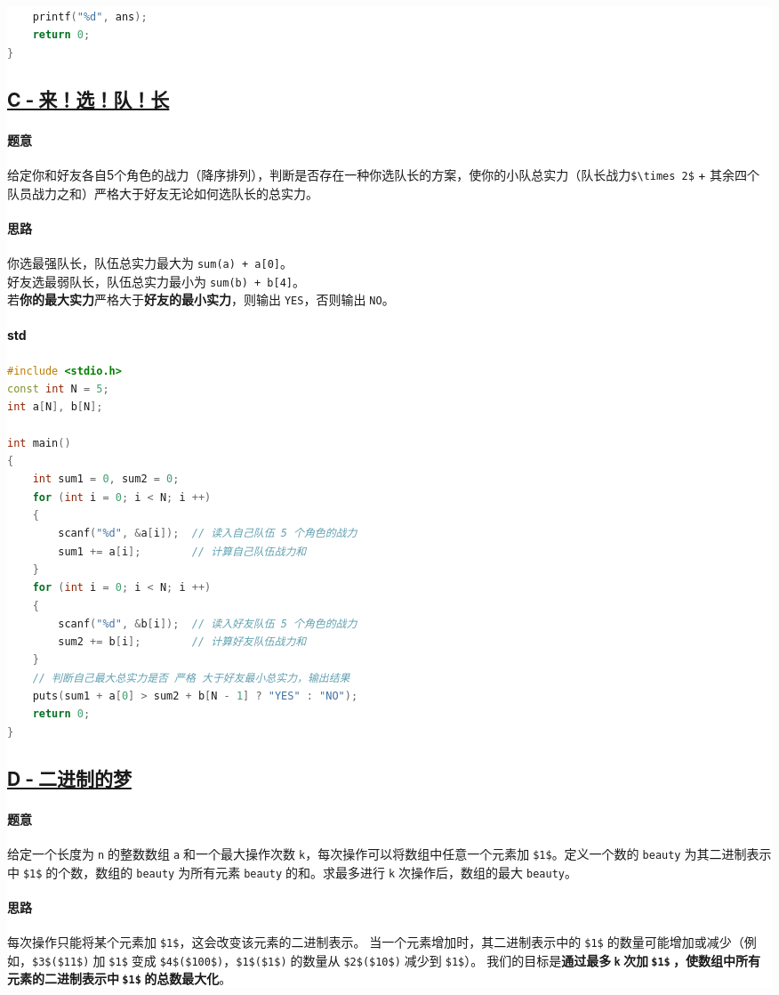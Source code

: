 ```cpp
    printf("%d", ans);
    return 0;
}
```
<a id="problem-C"></a>
## [C - 来！选！队！长](https://vjudge.net/problem/%E7%89%9B%E5%AE%A2-296107)
#### 题意
给定你和好友各自5个角色的战力（降序排列），判断是否存在一种你选队长的方案，使你的小队总实力（队长战力`$\times 2$` + 其余四个队员战力之和）严格大于好友无论如何选队长的总实力。
#### 思路
你选最强队长，队伍总实力最大为 `sum(a) + a[0]`。  
好友选最弱队长，队伍总实力最小为 `sum(b) + b[4]`。  
若**你的最大实力**严格大于**好友的最小实力**，则输出 `YES`，否则输出 `NO`。
#### std
```cpp
#include <stdio.h>
const int N = 5;
int a[N], b[N];

int main()
{
    int sum1 = 0, sum2 = 0;
    for (int i = 0; i < N; i ++)
    {
        scanf("%d", &a[i]);  // 读入自己队伍 5 个角色的战力
        sum1 += a[i];        // 计算自己队伍战力和
    }
    for (int i = 0; i < N; i ++)
    {
        scanf("%d", &b[i]);  // 读入好友队伍 5 个角色的战力
        sum2 += b[i];        // 计算好友队伍战力和
    }
    // 判断自己最大总实力是否 严格 大于好友最小总实力，输出结果
    puts(sum1 + a[0] > sum2 + b[N - 1] ? "YES" : "NO");
    return 0;
}
```
<a id="problem-D"></a>
## [D - 二进制的梦](https://vjudge.net/problem/CodeForces-2118C)
#### 题意
给定一个长度为 `n` 的整数数组 `a` 和一个最大操作次数 `k`，每次操作可以将数组中任意一个元素加 `$1$`。定义一个数的 `beauty` 为其二进制表示中 `$1$` 的个数，数组的 `beauty` 为所有元素 `beauty` 的和。求最多进行 `k` 次操作后，数组的最大 `beauty`。
#### 思路
每次操作只能将某个元素加 `$1$`，这会改变该元素的二进制表示。
当一个元素增加时，其二进制表示中的 `$1$` 的数量可能增加或减少（例如，`$3$($11$)` 加 `$1$` 变成 `$4$($100$)`，`$1$($1$)` 的数量从 `$2$($10$)` 减少到 `$1$`）。
我们的目标是**通过最多 `k` 次加 `$1$` ，使数组中所有元素的二进制表示中 `$1$` 的总数最大化**。
